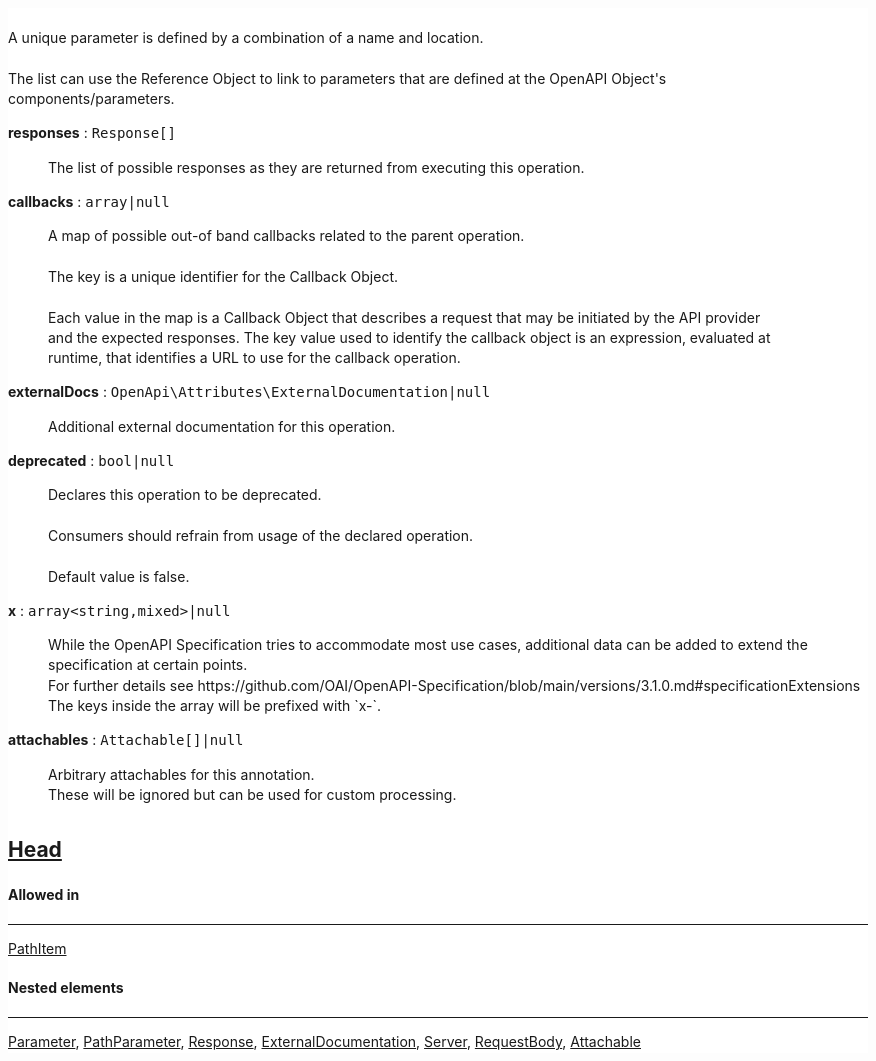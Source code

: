 <br />
A unique parameter is defined by a combination of a name and location.<br />
<br />
The list can use the Reference Object to link to parameters that are defined at the OpenAPI Object's<br />
components/parameters.</p></dd>
  <dt><strong>responses</strong> : <span style="font-family: monospace;">Response[]</span></dt>
  <dd><p>The list of possible responses as they are returned from executing this operation.</p></dd>
  <dt><strong>callbacks</strong> : <span style="font-family: monospace;">array|null</span></dt>
  <dd><p>A map of possible out-of band callbacks related to the parent operation.<br />
<br />
The key is a unique identifier for the Callback Object.<br />
<br />
Each value in the map is a Callback Object that describes a request that may be initiated by the API provider<br />
and the expected responses. The key value used to identify the callback object is an expression, evaluated at<br />
runtime, that identifies a URL to use for the callback operation.</p></dd>
  <dt><strong>externalDocs</strong> : <span style="font-family: monospace;">OpenApi\Attributes\ExternalDocumentation|null</span></dt>
  <dd><p>Additional external documentation for this operation.</p></dd>
  <dt><strong>deprecated</strong> : <span style="font-family: monospace;">bool|null</span></dt>
  <dd><p>Declares this operation to be deprecated.<br />
<br />
Consumers should refrain from usage of the declared operation.<br />
<br />
Default value is false.</p></dd>
  <dt><strong>x</strong> : <span style="font-family: monospace;">array&lt;string,mixed&gt;|null</span></dt>
  <dd><p>While the OpenAPI Specification tries to accommodate most use cases, additional data can be added to extend the specification at certain points.<br />
For further details see https://github.com/OAI/OpenAPI-Specification/blob/main/versions/3.1.0.md#specificationExtensions<br />
The keys inside the array will be prefixed with `x-`.</p></dd>
  <dt><strong>attachables</strong> : <span style="font-family: monospace;">Attachable[]|null</span></dt>
  <dd><p>Arbitrary attachables for this annotation.<br />
These will be ignored but can be used for custom processing.</p></dd>
</dl>

## [Head](https://github.com/zircote/swagger-php/tree/master/src/Attributes/Head.php)



#### Allowed in
---
<a href="#pathitem">PathItem</a>

#### Nested elements
---
<a href="#parameter">Parameter</a>, <a href="#pathparameter">PathParameter</a>, <a href="#response">Response</a>, <a href="#externaldocumentation">ExternalDocumentation</a>, <a href="#server">Server</a>, <a href="#requestbody">RequestBody</a>, <a href="#attachable">Attachable</a>
